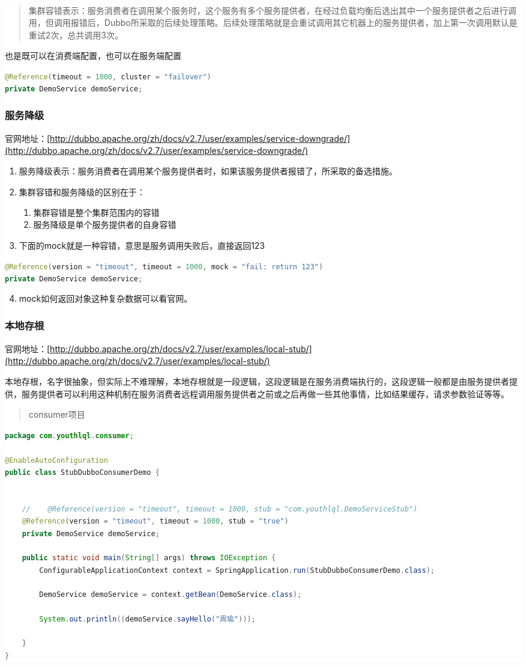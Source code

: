   

> 集群容错表示：服务消费者在调用某个服务时，这个服务有多个服务提供者，在经过负载均衡后选出其中一个服务提供者之后进行调用，但调用报错后，Dubbo所采取的后续处理策略。后续处理策略就是会重试调用其它机器上的服务提供者，加上第一次调用默认是重试2次，总共调用3次。

也是既可以在消费端配置，也可以在服务端配置

```java
@Reference(timeout = 1000, cluster = "failover")
private DemoService demoService;
```



### 服务降级

官网地址：[http://dubbo.apache.org/zh/docs/v2.7/user/examples/service-downgrade/](http://dubbo.apache.org/zh/docs/v2.7/user/examples/service-downgrade/)

  

1. 服务降级表示：服务消费者在调用某个服务提供者时，如果该服务提供者报错了，所采取的备选措施。

2. 集群容错和服务降级的区别在于：
   1. 集群容错是整个集群范围内的容错
   2. 服务降级是单个服务提供者的自身容错

3. 下面的mock就是一种容错，意思是服务调用失败后，直接返回123

```java
@Reference(version = "timeout", timeout = 1000, mock = "fail: return 123")
private DemoService demoService;
```

4. mock如何返回对象这种复杂数据可以看官网。

### 本地存根

官网地址：[http://dubbo.apache.org/zh/docs/v2.7/user/examples/local-stub/](http://dubbo.apache.org/zh/docs/v2.7/user/examples/local-stub/)

  

本地存根，名字很抽象，但实际上不难理解，本地存根就是一段逻辑，这段逻辑是在服务消费端执行的，这段逻辑一般都是由服务提供者提供，服务提供者可以利用这种机制在服务消费者远程调用服务提供者之前或之后再做一些其他事情，比如结果缓存，请求参数验证等等。

> consumer项目

```java
package com.youthlql.consumer;

@EnableAutoConfiguration
public class StubDubboConsumerDemo {


    //    @Reference(version = "timeout", timeout = 1000, stub = "com.youthlql.DemoServiceStub")
    @Reference(version = "timeout", timeout = 1000, stub = "true")
    private DemoService demoService;

    public static void main(String[] args) throws IOException {
        ConfigurableApplicationContext context = SpringApplication.run(StubDubboConsumerDemo.class);

        DemoService demoService = context.getBean(DemoService.class);

        System.out.println((demoService.sayHello("周瑜")));
        
    }
}
```
